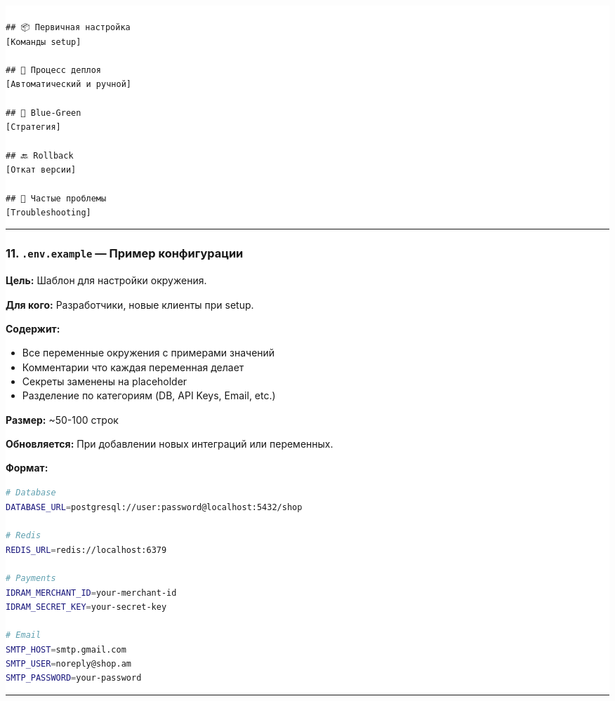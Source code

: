 ```

## 📦 Первичная настройка
[Команды setup]

## 🚀 Процесс деплоя
[Автоматический и ручной]

## 🔄 Blue-Green
[Стратегия]

## 🔙 Rollback
[Откат версии]

## 🚨 Частые проблемы
[Troubleshooting]
```

---

### 11. `.env.example` — Пример конфигурации

**Цель:** Шаблон для настройки окружения.

**Для кого:** Разработчики, новые клиенты при setup.

**Содержит:**
- Все переменные окружения с примерами значений
- Комментарии что каждая переменная делает
- Секреты заменены на placeholder
- Разделение по категориям (DB, API Keys, Email, etc.)

**Размер:** ~50-100 строк

**Обновляется:** При добавлении новых интеграций или переменных.

**Формат:**
```bash
# Database
DATABASE_URL=postgresql://user:password@localhost:5432/shop

# Redis
REDIS_URL=redis://localhost:6379

# Payments
IDRAM_MERCHANT_ID=your-merchant-id
IDRAM_SECRET_KEY=your-secret-key

# Email
SMTP_HOST=smtp.gmail.com
SMTP_USER=noreply@shop.am
SMTP_PASSWORD=your-password
```

---
